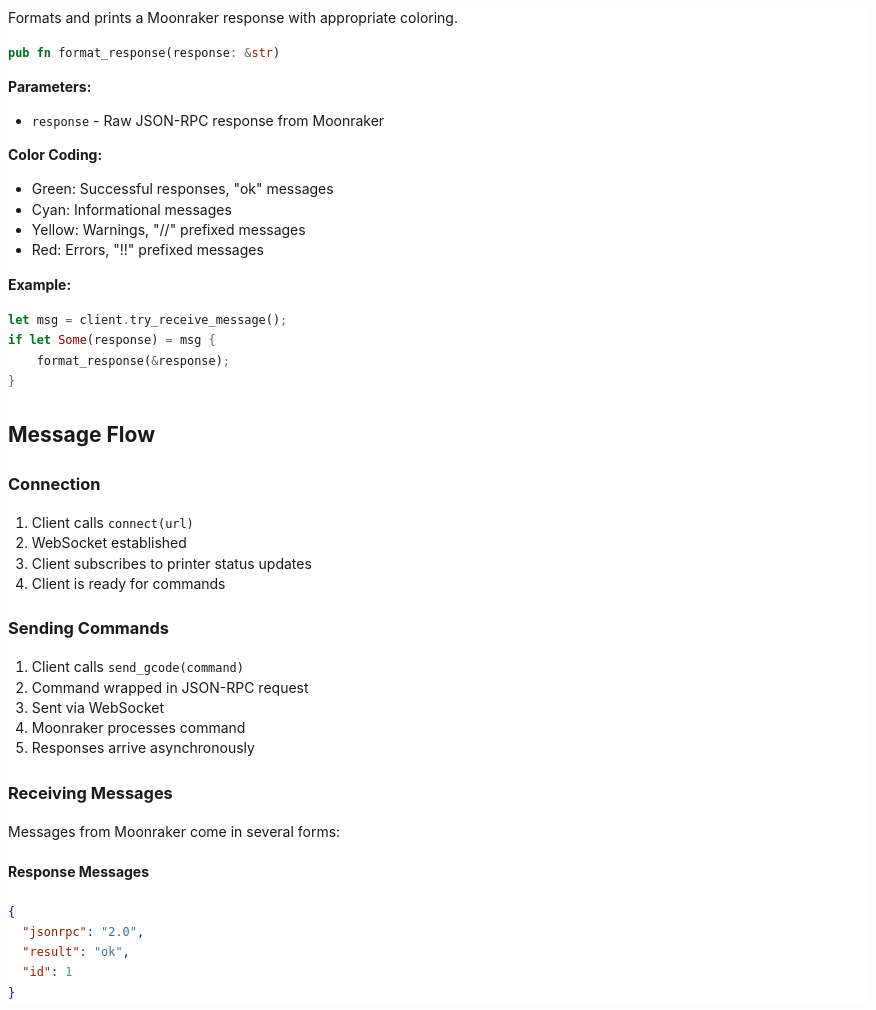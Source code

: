 Formats and prints a Moonraker response with appropriate coloring.

```rust
pub fn format_response(response: &str)
```

**Parameters:**
- `response` - Raw JSON-RPC response from Moonraker

**Color Coding:**
- Green: Successful responses, "ok" messages
- Cyan: Informational messages
- Yellow: Warnings, "//" prefixed messages
- Red: Errors, "!!" prefixed messages

**Example:**

```rust
let msg = client.try_receive_message();
if let Some(response) = msg {
    format_response(&response);
}
```

## Message Flow

### Connection

1. Client calls `connect(url)`
2. WebSocket established
3. Client subscribes to printer status updates
4. Client is ready for commands

### Sending Commands

1. Client calls `send_gcode(command)`
2. Command wrapped in JSON-RPC request
3. Sent via WebSocket
4. Moonraker processes command
5. Responses arrive asynchronously

### Receiving Messages

Messages from Moonraker come in several forms:

#### Response Messages

```json
{
  "jsonrpc": "2.0",
  "result": "ok",
  "id": 1
}
```
